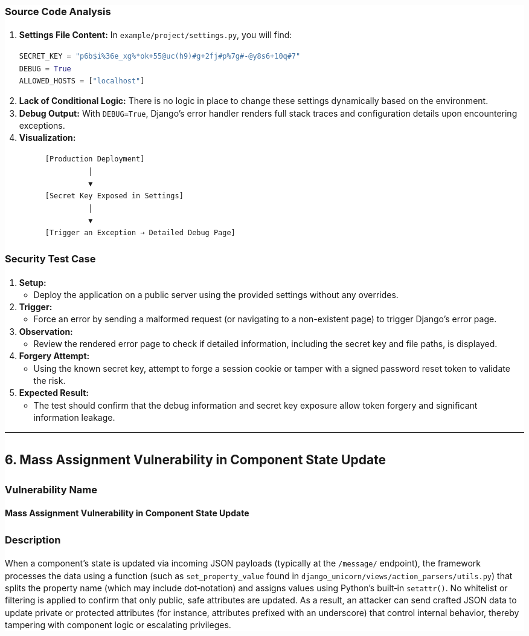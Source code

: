 ### Source Code Analysis
1. **Settings File Content:** In `example/project/settings.py`, you will find:
   ```python
   SECRET_KEY = "p6b$i%36e_xg%*ok+55@uc(h9)#g+2fj#p%7g#-@y8s6+10q#7"
   DEBUG = True
   ALLOWED_HOSTS = ["localhost"]
   ```
2. **Lack of Conditional Logic:** There is no logic in place to change these settings dynamically based on the environment.
3. **Debug Output:** With `DEBUG=True`, Django’s error handler renders full stack traces and configuration details upon encountering exceptions.
4. **Visualization:**
   ```
         [Production Deployment]
                   │
                   ▼
         [Secret Key Exposed in Settings]
                   │
                   ▼
         [Trigger an Exception → Detailed Debug Page]
   ```

### Security Test Case
1. **Setup:**
   - Deploy the application on a public server using the provided settings without any overrides.
2. **Trigger:**
   - Force an error by sending a malformed request (or navigating to a non-existent page) to trigger Django’s error page.
3. **Observation:**
   - Review the rendered error page to check if detailed information, including the secret key and file paths, is displayed.
4. **Forgery Attempt:**
   - Using the known secret key, attempt to forge a session cookie or tamper with a signed password reset token to validate the risk.
5. **Expected Result:**
   - The test should confirm that the debug information and secret key exposure allow token forgery and significant information leakage.

---

## 6. Mass Assignment Vulnerability in Component State Update

### Vulnerability Name
**Mass Assignment Vulnerability in Component State Update**

### Description
When a component’s state is updated via incoming JSON payloads (typically at the `/message/` endpoint), the framework processes the data using a function (such as `set_property_value` found in `django_unicorn/views/action_parsers/utils.py`) that splits the property name (which may include dot‑notation) and assigns values using Python’s built‑in `setattr()`. No whitelist or filtering is applied to confirm that only public, safe attributes are updated. As a result, an attacker can send crafted JSON data to update private or protected attributes (for instance, attributes prefixed with an underscore) that control internal behavior, thereby tampering with component logic or escalating privileges.
